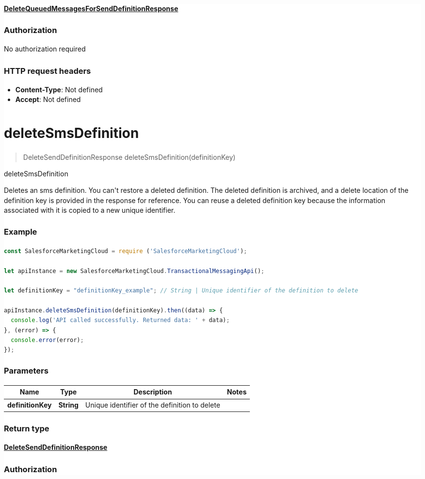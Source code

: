 [**DeleteQueuedMessagesForSendDefinitionResponse**](DeleteQueuedMessagesForSendDefinitionResponse.md)

### Authorization

No authorization required

### HTTP request headers

 - **Content-Type**: Not defined
 - **Accept**: Not defined

<a name="deleteSmsDefinition"></a>
# **deleteSmsDefinition**
> DeleteSendDefinitionResponse deleteSmsDefinition(definitionKey)

deleteSmsDefinition

Deletes an sms definition. You can&#39;t restore a deleted definition. The deleted definition is archived, and a delete location of the definition key is provided in the response for reference. You can reuse a deleted definition key because the information associated with it is copied to a new unique identifier.

### Example
```javascript
const SalesforceMarketingCloud = require ('SalesforceMarketingCloud');

let apiInstance = new SalesforceMarketingCloud.TransactionalMessagingApi();

let definitionKey = "definitionKey_example"; // String | Unique identifier of the definition to delete

apiInstance.deleteSmsDefinition(definitionKey).then((data) => {
  console.log('API called successfully. Returned data: ' + data);
}, (error) => {
  console.error(error);
});

```

### Parameters

Name | Type | Description  | Notes
------------- | ------------- | ------------- | -------------
 **definitionKey** | **String**| Unique identifier of the definition to delete | 

### Return type

[**DeleteSendDefinitionResponse**](DeleteSendDefinitionResponse.md)

### Authorization
